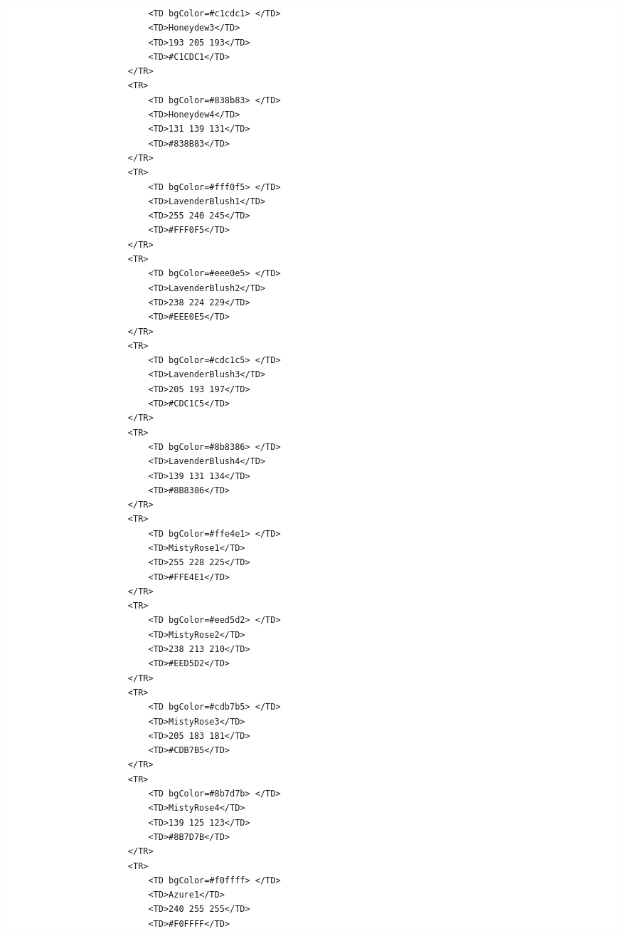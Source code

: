                                 <TD bgColor=#c1cdc1> </TD>
                                <TD>Honeydew3</TD>
                                <TD>193 205 193</TD>
                                <TD>#C1CDC1</TD>
                            </TR>
                            <TR>
                                <TD bgColor=#838b83> </TD>
                                <TD>Honeydew4</TD>
                                <TD>131 139 131</TD>
                                <TD>#838B83</TD>
                            </TR>
                            <TR>
                                <TD bgColor=#fff0f5> </TD>
                                <TD>LavenderBlush1</TD>
                                <TD>255 240 245</TD>
                                <TD>#FFF0F5</TD>
                            </TR>
                            <TR>
                                <TD bgColor=#eee0e5> </TD>
                                <TD>LavenderBlush2</TD>
                                <TD>238 224 229</TD>
                                <TD>#EEE0E5</TD>
                            </TR>
                            <TR>
                                <TD bgColor=#cdc1c5> </TD>
                                <TD>LavenderBlush3</TD>
                                <TD>205 193 197</TD>
                                <TD>#CDC1C5</TD>
                            </TR>
                            <TR>
                                <TD bgColor=#8b8386> </TD>
                                <TD>LavenderBlush4</TD>
                                <TD>139 131 134</TD>
                                <TD>#8B8386</TD>
                            </TR>
                            <TR>
                                <TD bgColor=#ffe4e1> </TD>
                                <TD>MistyRose1</TD>
                                <TD>255 228 225</TD>
                                <TD>#FFE4E1</TD>
                            </TR>
                            <TR>
                                <TD bgColor=#eed5d2> </TD>
                                <TD>MistyRose2</TD>
                                <TD>238 213 210</TD>
                                <TD>#EED5D2</TD>
                            </TR>
                            <TR>
                                <TD bgColor=#cdb7b5> </TD>
                                <TD>MistyRose3</TD>
                                <TD>205 183 181</TD>
                                <TD>#CDB7B5</TD>
                            </TR>
                            <TR>
                                <TD bgColor=#8b7d7b> </TD>
                                <TD>MistyRose4</TD>
                                <TD>139 125 123</TD>
                                <TD>#8B7D7B</TD>
                            </TR>
                            <TR>
                                <TD bgColor=#f0ffff> </TD>
                                <TD>Azure1</TD>
                                <TD>240 255 255</TD>
                                <TD>#F0FFFF</TD>